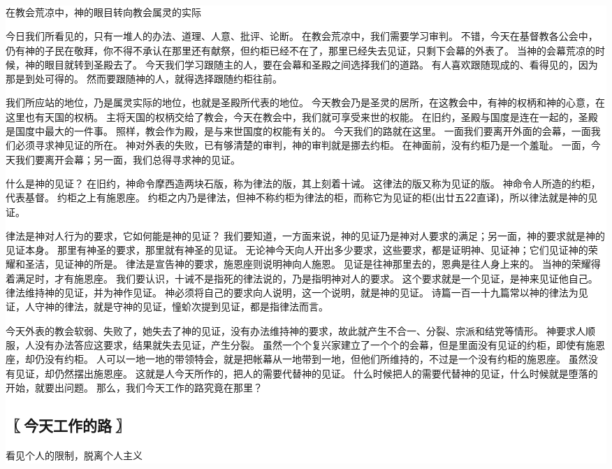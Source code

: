 在教会荒凉中，神的眼目转向教会属灵的实际

今日我们所看见的，只有一堆人的办法、道理、人意、批评、论断。
在教会荒凉中，我们需要学习审判。
不错，今天在基督教各公会中，仍有神的子民在敬拜，你不得不承认在那里还有献祭，但约柜已经不在了，那里已经失去见证，只剩下会幕的外表了。
当神的会幕荒凉的时候，神的眼目就转到圣殿去了。
今天我们学习跟随主的人，要在会幕和圣殿之间选择我们的道路。
有人喜欢跟随现成的、看得见的，因为那是到处可得的。
然而要跟随神的人，就得选择跟随约柜往前。

我们所应站的地位，乃是属灵实际的地位，也就是圣殿所代表的地位。
今天教会乃是圣灵的居所，在这教会中，有神的权柄和神的心意，在这里也有天国的权柄。
主将天国的权柄交给了教会，今天在教会中，我们就可享受来世的权能。
在旧约，圣殿与国度是连在一起的，圣殿是国度中最大的一件事。
照样，教会作为殿，是与来世国度的权能有关的。
今天我们的路就在这里。
一面我们要离开外面的会幕，一面我们必须寻求神见证的所在。
神对外表的失败，已有够清楚的审判，神的审判就是挪去约柜。
在神面前，没有约柜乃是一个羞耻。
一面，今天我们要离开会幕；另一面，我们总得寻求神的见证。

什么是神的见证？
在旧约，神命令摩西造两块石版，称为律法的版，其上刻着十诫。
这律法的版又称为见证的版。
神命令人所造的约柜，代表基督。
约柜之上有施恩座。
约柜之内乃是律法，但神不称约柜为律法的柜，而称它为见证的柜(出廿五22直译)，所以律法就是神的见证。

律法是神对人行为的要求，它如何能是神的见证？
我们要知道，一方面来说，神的见证乃是神对人要求的满足；另一面，神的要求就是神的见证本身。
那里有神圣的要求，那里就有神圣的见证。
无论神今天向人开出多少要求，这些要求，都是证明神、见证神；它们见证神的荣耀和圣洁，见证神的所是。
律法是宣告神的要求，施恩座则说明神向人施恩。
见证是往神那里去的，恩典是往人身上来的。
当神的荣耀得着满足时，才有施恩座。
我们要认识，十诫不是指死的律法说的，乃是指明神对人的要求。
这个要求就是一个见证，是神来见证他自己。
律法维持神的见证，并为神作见证。
神必须将自己的要求向人说明，这一个说明，就是神的见证。
诗篇一百一十九篇常以神的律法为见证，人守神的律法，就是守神的见证，憧蚧次提到见证，都是指律法而言。

今天外表的教会软弱、失败了，她失去了神的见证，没有办法维持神的要求，故此就产生不合一、分裂、宗派和结党等情形。
神要求人顺服，人没有办法答应这要求，结果就失去见证，产生分裂。
虽然一个个复兴家建立了一个个的会幕，但是里面没有见证的约柜，即使有施恩座，却仍没有约柜。
人可以一地一地的带领特会，就是把帐幕从一地带到一地，但他们所维持的，不过是一个没有约柜的施恩座。
虽然没有见证，却仍然摆出施恩座。
这就是人今天所作的，把人的需要代替神的见证。
什么时候把人的需要代替神的见证，什么时候就是堕落的开始，就要出问题。
那么，我们今天工作的路究竟在那里？

## 〖 今天工作的路 〗

看见个人的限制，脱离个人主义
